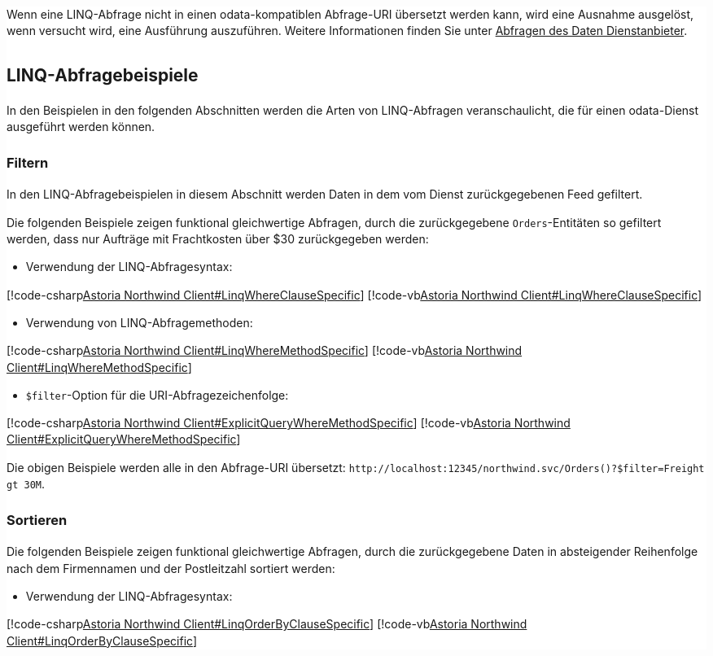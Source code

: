  Wenn eine LINQ-Abfrage nicht in einen odata-kompatiblen Abfrage-URI übersetzt werden kann, wird eine Ausnahme ausgelöst, wenn versucht wird, eine Ausführung auszuführen. Weitere Informationen finden Sie unter [Abfragen des Daten Dienstanbieter](querying-the-data-service-wcf-data-services.md).  
  
## <a name="linq-query-examples"></a>LINQ-Abfragebeispiele  

 In den Beispielen in den folgenden Abschnitten werden die Arten von LINQ-Abfragen veranschaulicht, die für einen odata-Dienst ausgeführt werden können.  
  
<a name="filtering"></a>

### <a name="filtering"></a>Filtern  

 In den LINQ-Abfragebeispielen in diesem Abschnitt werden Daten in dem vom Dienst zurückgegebenen Feed gefiltert.  
  
 Die folgenden Beispiele zeigen funktional gleichwertige Abfragen, durch die zurückgegebene `Orders`-Entitäten so gefiltert werden, dass nur Aufträge mit Frachtkosten über $30 zurückgegeben werden:  
  
- Verwendung der LINQ-Abfragesyntax:  
  
[!code-csharp[Astoria Northwind Client#LinqWhereClauseSpecific](../../../../samples/snippets/csharp/VS_Snippets_Misc/astoria_northwind_client/cs/source.cs#linqwhereclausespecific)]
[!code-vb[Astoria Northwind Client#LinqWhereClauseSpecific](../../../../samples/snippets/visualbasic/VS_Snippets_Misc/astoria_northwind_client/vb/source.vb#linqwhereclausespecific)]
  
- Verwendung von LINQ-Abfragemethoden:  
  
[!code-csharp[Astoria Northwind Client#LinqWhereMethodSpecific](../../../../samples/snippets/csharp/VS_Snippets_Misc/astoria_northwind_client/cs/source.cs#linqwheremethodspecific)]
[!code-vb[Astoria Northwind Client#LinqWhereMethodSpecific](../../../../samples/snippets/visualbasic/VS_Snippets_Misc/astoria_northwind_client/vb/source.vb#linqwheremethodspecific)]
  
- `$filter`-Option für die URI-Abfragezeichenfolge:  
  
[!code-csharp[Astoria Northwind Client#ExplicitQueryWhereMethodSpecific](../../../../samples/snippets/csharp/VS_Snippets_Misc/astoria_northwind_client/cs/source.cs#explicitquerywheremethodspecific)]
[!code-vb[Astoria Northwind Client#ExplicitQueryWhereMethodSpecific](../../../../samples/snippets/visualbasic/VS_Snippets_Misc/astoria_northwind_client/vb/source.vb#explicitquerywheremethodspecific)]
  
 Die obigen Beispiele werden alle in den Abfrage-URI übersetzt: `http://localhost:12345/northwind.svc/Orders()?$filter=Freight gt 30M`.  
  
<a name="sorting"></a>

### <a name="sorting"></a>Sortieren  

 Die folgenden Beispiele zeigen funktional gleichwertige Abfragen, durch die zurückgegebene Daten in absteigender Reihenfolge nach dem Firmennamen und der Postleitzahl sortiert werden:  
  
- Verwendung der LINQ-Abfragesyntax:  
  
[!code-csharp[Astoria Northwind Client#LinqOrderByClauseSpecific](../../../../samples/snippets/csharp/VS_Snippets_Misc/astoria_northwind_client/cs/source.cs#linqorderbyclausespecific)]
[!code-vb[Astoria Northwind Client#LinqOrderByClauseSpecific](../../../../samples/snippets/visualbasic/VS_Snippets_Misc/astoria_northwind_client/vb/source.vb#linqorderbyclausespecific)]
  